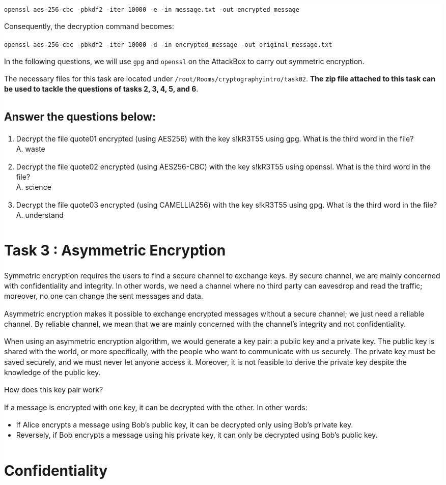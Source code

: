 `openssl aes-256-cbc -pbkdf2 -iter 10000 -e -in message.txt -out encrypted_message`

Consequently, the decryption command becomes:

`openssl aes-256-cbc -pbkdf2 -iter 10000 -d -in encrypted_message -out original_message.txt`

In the following questions, we will use `gpg` and `openssl` on the AttackBox to carry out symmetric encryption.

The necessary files for this task are located under `/root/Rooms/cryptographyintro/task02`. **The zip file attached to this task can be used to tackle the questions of tasks 2, 3, 4, 5, and 6**.

## Answer the questions below:

  
1. Decrypt the file quote01 encrypted (using AES256) with the key s!kR3T55 using gpg. What is the third word in the file?  
A. waste  
  
2. Decrypt the file quote02 encrypted (using AES256-CBC) with the key s!kR3T55 using openssl. What is the third word in the file?  
A. science  
  
3. Decrypt the file quote03 encrypted (using CAMELLIA256) with the key s!kR3T55 using gpg. What is the third word in the file?  
A. understand

# Task 3 : Asymmetric Encryption

Symmetric encryption requires the users to find a secure channel to exchange keys. By secure channel, we are mainly concerned with confidentiality and integrity. In other words, we need a channel where no third party can eavesdrop and read the traffic; moreover, no one can change the sent messages and data.

Asymmetric encryption makes it possible to exchange encrypted messages without a secure channel; we just need a reliable channel. By reliable channel, we mean that we are mainly concerned with the channel’s integrity and not confidentiality.

When using an asymmetric encryption algorithm, we would generate a key pair: a public key and a private key. The public key is shared with the world, or more specifically, with the people who want to communicate with us securely. The private key must be saved securely, and we must never let anyone access it. Moreover, it is not feasible to derive the private key despite the knowledge of the public key.

How does this key pair work?

If a message is encrypted with one key, it can be decrypted with the other. In other words:

- If Alice encrypts a message using Bob’s public key, it can be decrypted only using Bob’s private key.
- Reversely, if Bob encrypts a message using his private key, it can only be decrypted using Bob’s public key.

# Confidentiality
